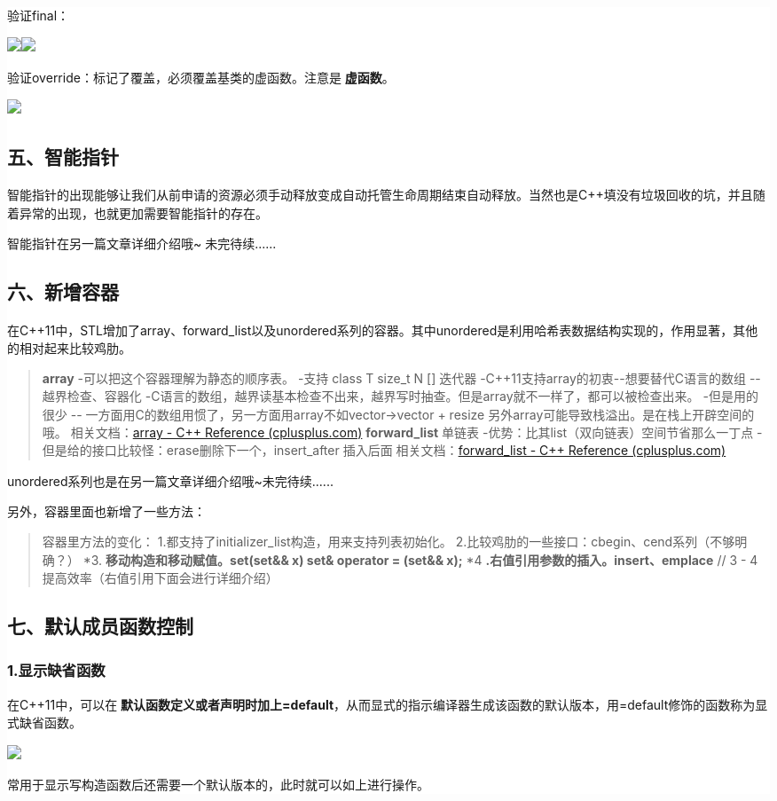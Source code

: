 验证final：

![](https://img-blog.csdnimg.cn/2ac5a41b95f348c28d14d347f24ed62b.png)![](https://img-blog.csdnimg.cn/db089e44400c44e9b9459932b6716bb4.png)

验证override：标记了覆盖，必须覆盖基类的虚函数。注意是 **虚函数**。

![](https://img-blog.csdnimg.cn/f862f9f0c5824f2680d1511352c7d7ef.png)

## 五、智能指针

智能指针的出现能够让我们从前申请的资源必须手动释放变成自动托管生命周期结束自动释放。当然也是C++填没有垃圾回收的坑，并且随着异常的出现，也就更加需要智能指针的存在。

智能指针在另一篇文章详细介绍哦~ 未完待续......

## 六、新增容器

在C++11中，STL增加了array、forward_list以及unordered系列的容器。其中unordered是利用哈希表数据结构实现的，作用显著，其他的相对起来比较鸡肋。

> **array**
-可以把这个容器理解为静态的顺序表。
-支持 class T size_t N [] 迭代器
-C++11支持array的初衷--想要替代C语言的数组 -- 越界检查、容器化
-C语言的数组，越界读基本检查不出来，越界写时抽查。但是array就不一样了，都可以被检查出来。
-但是用的很少 -- 一方面用C的数组用惯了，另一方面用array不如vector->vector + resize 另外array可能导致栈溢出。是在栈上开辟空间的哦。
相关文档：[array - C++ Reference (cplusplus.com)](https://legacy.cplusplus.com/reference/array/array/?kw=array "array - C++ Reference (cplusplus.com)")
**forward_list** 单链表
-优势：比其list（双向链表）空间节省那么一丁点
-但是给的接口比较怪：erase删除下一个，insert_after 插入后面
相关文档：[forward_list - C++ Reference (cplusplus.com)](https://legacy.cplusplus.com/reference/forward_list/forward_list/?kw=forward_list "forward_list - C++ Reference (cplusplus.com)")

unordered系列也是在另一篇文章详细介绍哦~未完待续......

另外，容器里面也新增了一些方法：

> 容器里方法的变化：
1.都支持了initializer_list构造，用来支持列表初始化。
2.比较鸡肋的一些接口：cbegin、cend系列（不够明确？）
*3. **移动构造和移动赋值。set(set&& x) set& operator = (set&& x);**
*4 **.右值引用参数的插入。insert、emplace**
// 3 - 4提高效率（右值引用下面会进行详细介绍）

## 七、默认成员函数控制

### 1.显示缺省函数

在C++11中，可以在 **默认函数定义或者声明时加上=default**，从而显式的指示编译器生成该函数的默认版本，用=default修饰的函数称为显式缺省函数。

![](https://img-blog.csdnimg.cn/58154f73a5564970855b27e79975173f.png)

常用于显示写构造函数后还需要一个默认版本的，此时就可以如上进行操作。
